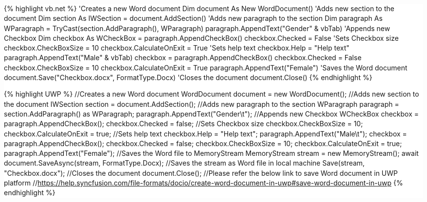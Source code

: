 {% highlight vb.net %}
'Creates a new Word document 
Dim document As New WordDocument()
'Adds new section to the document
Dim section As IWSection = document.AddSection()
'Adds new paragraph to the section
Dim paragraph As WParagraph = TryCast(section.AddParagraph(), WParagraph)
paragraph.AppendText("Gender" & vbTab)
'Appends new Checkbox
Dim checkbox As WCheckBox = paragraph.AppendCheckBox()
checkbox.Checked = False
'Sets Checkbox size
checkbox.CheckBoxSize = 10
checkbox.CalculateOnExit = True
'Sets help text
checkbox.Help = "Help text"
paragraph.AppendText("Male" & vbTab)
checkbox = paragraph.AppendCheckBox()
checkbox.Checked = False
checkbox.CheckBoxSize = 10
checkbox.CalculateOnExit = True
paragraph.AppendText("Female")
'Saves the Word document
document.Save("Checkbox.docx", FormatType.Docx)
'Closes the document
document.Close()
{% endhighlight %} 

{% highlight UWP %}
//Creates a new Word document 
WordDocument document = new WordDocument();
//Adds new section to the document
IWSection section = document.AddSection();
//Adds new paragraph to the section
WParagraph paragraph = section.AddParagraph() as WParagraph;
paragraph.AppendText("Gender\t");
//Appends new Checkbox
WCheckBox checkbox = paragraph.AppendCheckBox();
checkbox.Checked = false;
//Sets Checkbox size
checkbox.CheckBoxSize = 10; 
checkbox.CalculateOnExit = true;
//Sets help text
checkbox.Help = "Help text";
paragraph.AppendText("Male\t");
checkbox = paragraph.AppendCheckBox();
checkbox.Checked = false;
checkbox.CheckBoxSize = 10;
checkbox.CalculateOnExit = true;
paragraph.AppendText("Female");
//Saves the Word file to MemoryStream
MemoryStream stream = new MemoryStream();
await document.SaveAsync(stream, FormatType.Docx);
//Saves the stream as Word file in local machine
Save(stream, "Checkbox.docx");
//Closes the document
document.Close();
//Please refer the below link to save Word document in UWP platform
//https://help.syncfusion.com/file-formats/docio/create-word-document-in-uwp#save-word-document-in-uwp
{% endhighlight %}

